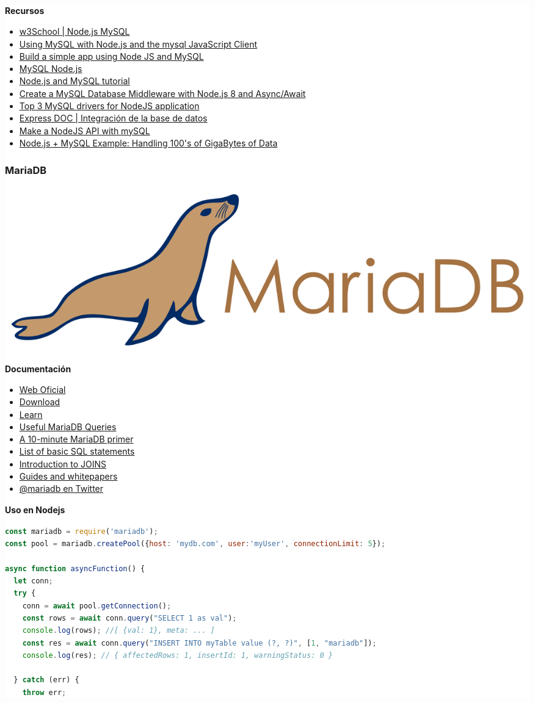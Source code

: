 
**Recursos**
- [w3School | Node.js MySQL](https://www.w3schools.com/nodejs/nodejs_mysql.asp)
- [Using MySQL with Node.js and the mysql JavaScript Client](https://www.sitepoint.com/using-node-mysql-javascript-client/)
- [Build a simple app using Node JS and MySQL](https://dev.to/achowba/build-a-simple-app-using-node-js-and-mysql-19me)
- [MySQL Node.js](http://www.mysqltutorial.org/mysql-nodejs/)
- [Node.js and MySQL tutorial](https://codeforgeek.com/2015/01/nodejs-mysql-tutorial/)
- [Create a MySQL Database Middleware with Node.js 8 and Async/Await](https://medium.com/@matthagemann/create-a-mysql-database-middleware-with-node-js-8-and-async-await-6984a09d49f4)
- [Top 3 MySQL drivers for NodeJS application](https://www.eversql.com/top-3-mysql-drivers-for-nodejs-application/)
- [Express DOC | Integración de la base de datos](http://expressjs.com/es/guide/database-integration.html#mysql)
- [Make a NodeJS API with mySQL](http://stayregular.net/blog/make-a-nodejs-api-with-mysql)
- [Node.js + MySQL Example: Handling 100's of GigaBytes of Data](https://blog.risingstack.com/node-js-mysql-example-handling-hundred-gigabytes-of-data/)


### MariaDB

![IMG](../assets/clase81/0d23662e-70e2-493b-a8d0-94b0c8095cf1.png)

**Documentación**
- [Web Oficial](https://mariadb.org/)
- [Download](https://mariadb.org/download/)
- [Learn](https://mariadb.org/learn/)
- [Useful MariaDB Queries](https://mariadb.com/kb/en/library/useful-mariadb-queries/)
- [A 10-minute MariaDB primer](https://mariadb.com/kb/en/mariadb/a-mariadb-primer/)
- [List of basic SQL statements](https://mariadb.com/kb/en/mariadb/basic-sql-statements/)
- [Introduction to JOINS](https://mariadb.com/kb/en/mariadb/introduction-to-joins/)
- [Guides and whitepapers](https://mariadb.com/resources/guides-whitepapers)
- [@mariadb en Twitter](https://twitter.com/mariadb)


**Uso en Nodejs**

```javascript
const mariadb = require('mariadb');
const pool = mariadb.createPool({host: 'mydb.com', user:'myUser', connectionLimit: 5});

async function asyncFunction() {
  let conn;
  try {
	conn = await pool.getConnection();
	const rows = await conn.query("SELECT 1 as val");
	console.log(rows); //[ {val: 1}, meta: ... ]
	const res = await conn.query("INSERT INTO myTable value (?, ?)", [1, "mariadb"]);
	console.log(res); // { affectedRows: 1, insertId: 1, warningStatus: 0 }

  } catch (err) {
	throw err;
```